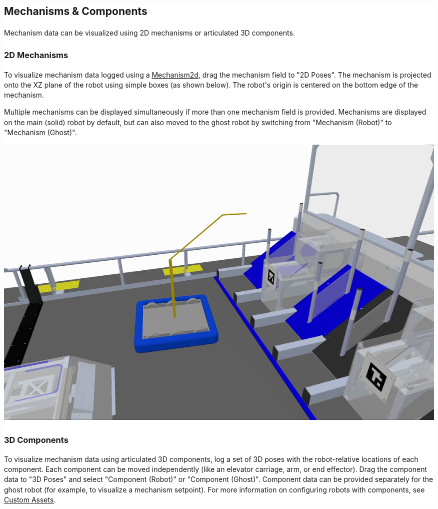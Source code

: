 ## Mechanisms & Components

Mechanism data can be visualized using 2D mechanisms or articulated 3D components.

### 2D Mechanisms

To visualize mechanism data logged using a [Mechanism2d](https://docs.wpilib.org/en/stable/docs/software/dashboards/glass/mech2d-widget.html), drag the mechanism field to "2D Poses". The mechanism is projected onto the XZ plane of the robot using simple boxes (as shown below). The robot's origin is centered on the bottom edge of the mechanism.

Multiple mechanisms can be displayed simultaneously if more than one mechanism field is provided. Mechanisms are displayed on the main (solid) robot by default, but can also moved to the ghost robot by switching from "Mechanism (Robot)" to "Mechanism (Ghost)".

![2D mechanism](./img/3d-field-3.png)

### 3D Components

To visualize mechanism data using articulated 3D components, log a set of 3D poses with the robot-relative locations of each component. Each component can be moved independently (like an elevator carriage, arm, or end effector). Drag the component data to "3D Poses" and select "Component (Robot)" or "Component (Ghost)". Component data can be provided separately for the ghost robot (for example, to visualize a mechanism setpoint). For more information on configuring robots with components, see [Custom Assets](../more-features/custom-assets.md).
